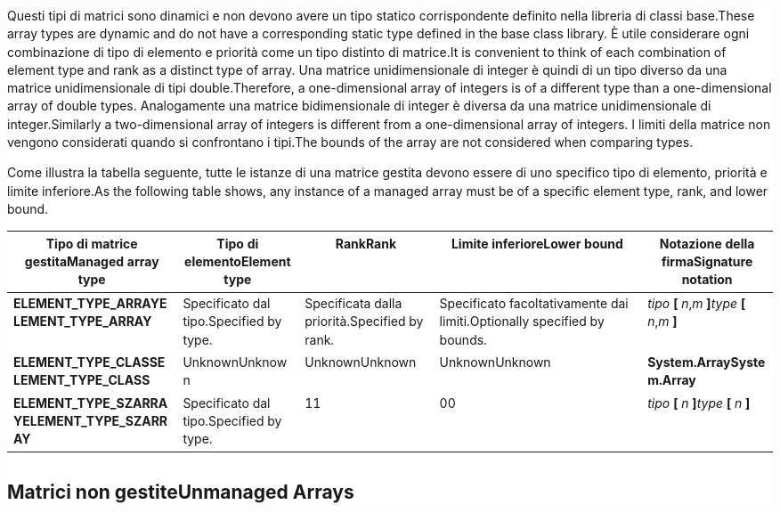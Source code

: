 <span data-ttu-id="15e9f-111">Questi tipi di matrici sono dinamici e non devono avere un tipo statico corrispondente definito nella libreria di classi base.</span><span class="sxs-lookup"><span data-stu-id="15e9f-111">These array types are dynamic and do not have a corresponding static type defined in the base class library.</span></span> <span data-ttu-id="15e9f-112">È utile considerare ogni combinazione di tipo di elemento e priorità come un tipo distinto di matrice.</span><span class="sxs-lookup"><span data-stu-id="15e9f-112">It is convenient to think of each combination of element type and rank as a distinct type of array.</span></span> <span data-ttu-id="15e9f-113">Una matrice unidimensionale di integer è quindi di un tipo diverso da una matrice unidimensionale di tipi double.</span><span class="sxs-lookup"><span data-stu-id="15e9f-113">Therefore, a one-dimensional array of integers is of a different type than a one-dimensional array of double types.</span></span> <span data-ttu-id="15e9f-114">Analogamente una matrice bidimensionale di integer è diversa da una matrice unidimensionale di integer.</span><span class="sxs-lookup"><span data-stu-id="15e9f-114">Similarly a two-dimensional array of integers is different from a one-dimensional array of integers.</span></span> <span data-ttu-id="15e9f-115">I limiti della matrice non vengono considerati quando si confrontano i tipi.</span><span class="sxs-lookup"><span data-stu-id="15e9f-115">The bounds of the array are not considered when comparing types.</span></span>  
  
 <span data-ttu-id="15e9f-116">Come illustra la tabella seguente, tutte le istanze di una matrice gestita devono essere di uno specifico tipo di elemento, priorità e limite inferiore.</span><span class="sxs-lookup"><span data-stu-id="15e9f-116">As the following table shows, any instance of a managed array must be of a specific element type, rank, and lower bound.</span></span>  
  
|<span data-ttu-id="15e9f-117">Tipo di matrice gestita</span><span class="sxs-lookup"><span data-stu-id="15e9f-117">Managed array type</span></span>|<span data-ttu-id="15e9f-118">Tipo di elemento</span><span class="sxs-lookup"><span data-stu-id="15e9f-118">Element type</span></span>|<span data-ttu-id="15e9f-119">Rank</span><span class="sxs-lookup"><span data-stu-id="15e9f-119">Rank</span></span>|<span data-ttu-id="15e9f-120">Limite inferiore</span><span class="sxs-lookup"><span data-stu-id="15e9f-120">Lower bound</span></span>|<span data-ttu-id="15e9f-121">Notazione della firma</span><span class="sxs-lookup"><span data-stu-id="15e9f-121">Signature notation</span></span>|  
|------------------------|------------------|----------|-----------------|------------------------|  
|<span data-ttu-id="15e9f-122">**ELEMENT_TYPE_ARRAY**</span><span class="sxs-lookup"><span data-stu-id="15e9f-122">**ELEMENT_TYPE_ARRAY**</span></span>|<span data-ttu-id="15e9f-123">Specificato dal tipo.</span><span class="sxs-lookup"><span data-stu-id="15e9f-123">Specified by type.</span></span>|<span data-ttu-id="15e9f-124">Specificata dalla priorità.</span><span class="sxs-lookup"><span data-stu-id="15e9f-124">Specified by rank.</span></span>|<span data-ttu-id="15e9f-125">Specificato facoltativamente dai limiti.</span><span class="sxs-lookup"><span data-stu-id="15e9f-125">Optionally specified by bounds.</span></span>|<span data-ttu-id="15e9f-126">*tipo* **[** *n*,*m* **]**</span><span class="sxs-lookup"><span data-stu-id="15e9f-126">*type* **[** *n*,*m* **]**</span></span>|  
|<span data-ttu-id="15e9f-127">**ELEMENT_TYPE_CLASS**</span><span class="sxs-lookup"><span data-stu-id="15e9f-127">**ELEMENT_TYPE_CLASS**</span></span>|<span data-ttu-id="15e9f-128">Unknown</span><span class="sxs-lookup"><span data-stu-id="15e9f-128">Unknown</span></span>|<span data-ttu-id="15e9f-129">Unknown</span><span class="sxs-lookup"><span data-stu-id="15e9f-129">Unknown</span></span>|<span data-ttu-id="15e9f-130">Unknown</span><span class="sxs-lookup"><span data-stu-id="15e9f-130">Unknown</span></span>|<span data-ttu-id="15e9f-131">**System.Array**</span><span class="sxs-lookup"><span data-stu-id="15e9f-131">**System.Array**</span></span>|  
|<span data-ttu-id="15e9f-132">**ELEMENT_TYPE_SZARRAY**</span><span class="sxs-lookup"><span data-stu-id="15e9f-132">**ELEMENT_TYPE_SZARRAY**</span></span>|<span data-ttu-id="15e9f-133">Specificato dal tipo.</span><span class="sxs-lookup"><span data-stu-id="15e9f-133">Specified by type.</span></span>|<span data-ttu-id="15e9f-134">1</span><span class="sxs-lookup"><span data-stu-id="15e9f-134">1</span></span>|<span data-ttu-id="15e9f-135">0</span><span class="sxs-lookup"><span data-stu-id="15e9f-135">0</span></span>|<span data-ttu-id="15e9f-136">*tipo* **[** *n* **]**</span><span class="sxs-lookup"><span data-stu-id="15e9f-136">*type* **[** *n* **]**</span></span>|  
  
## <a name="unmanaged-arrays"></a><span data-ttu-id="15e9f-137">Matrici non gestite</span><span class="sxs-lookup"><span data-stu-id="15e9f-137">Unmanaged Arrays</span></span>  